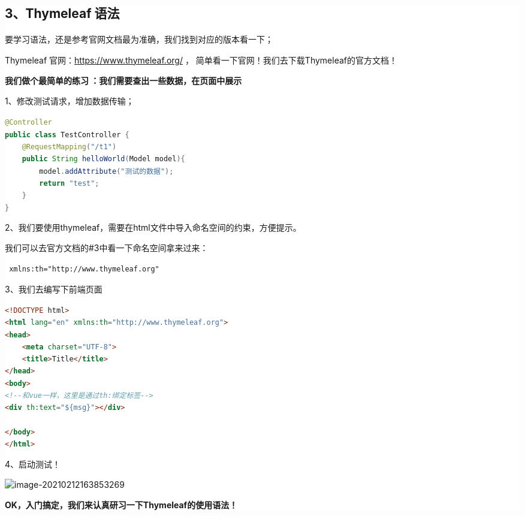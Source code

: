 





## 3、Thymeleaf 语法

要学习语法，还是参考官网文档最为准确，我们找到对应的版本看一下；

Thymeleaf 官网：https://www.thymeleaf.org/ ， 简单看一下官网！我们去下载Thymeleaf的官方文档！

**我们做个最简单的练习 ：我们需要查出一些数据，在页面中展示**

1、修改测试请求，增加数据传输；

```java
@Controller
public class TestController {
    @RequestMapping("/t1")
    public String helloWorld(Model model){
        model.addAttribute("测试的数据");
        return "test";
    }
}
```

2、我们要使用thymeleaf，需要在html文件中导入命名空间的约束，方便提示。

我们可以去官方文档的#3中看一下命名空间拿来过来：

```html
 xmlns:th="http://www.thymeleaf.org"
```

3、我们去编写下前端页面

```html
<!DOCTYPE html>
<html lang="en" xmlns:th="http://www.thymeleaf.org">
<head>
    <meta charset="UTF-8">
    <title>Title</title>
</head>
<body>
<!--和vue一样，这里是通过th:绑定标签-->
<div th:text="${msg}"></div>

</body>
</html>
```

4、启动测试！

![image-20210212163853269](F:\Java学习\截图\image-20210212163853269.png)



**OK，入门搞定，我们来认真研习一下Thymeleaf的使用语法！**
